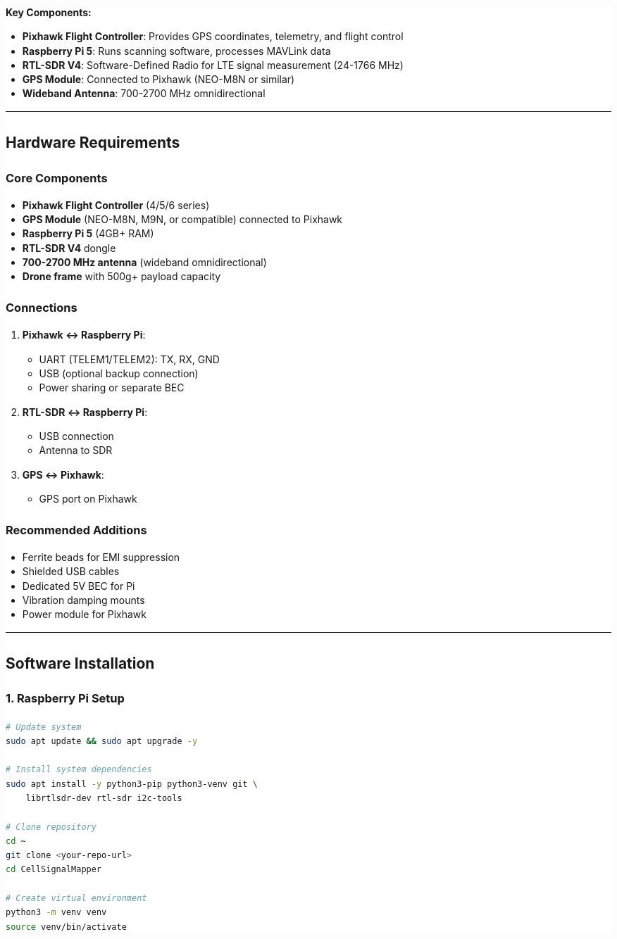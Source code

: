 **Key Components:**

- **Pixhawk Flight Controller**: Provides GPS coordinates, telemetry, and flight control
- **Raspberry Pi 5**: Runs scanning software, processes MAVLink data
- **RTL-SDR V4**: Software-Defined Radio for LTE signal measurement (24-1766 MHz)
- **GPS Module**: Connected to Pixhawk (NEO-M8N or similar)
- **Wideband Antenna**: 700-2700 MHz omnidirectional

---

## Hardware Requirements

### Core Components

- **Pixhawk Flight Controller** (4/5/6 series)
- **GPS Module** (NEO-M8N, M9N, or compatible) connected to Pixhawk
- **Raspberry Pi 5** (4GB+ RAM)
- **RTL-SDR V4** dongle
- **700-2700 MHz antenna** (wideband omnidirectional)
- **Drone frame** with 500g+ payload capacity

### Connections

1. **Pixhawk ↔ Raspberry Pi**:

   - UART (TELEM1/TELEM2): TX, RX, GND
   - USB (optional backup connection)
   - Power sharing or separate BEC
2. **RTL-SDR ↔ Raspberry Pi**:

   - USB connection
   - Antenna to SDR
3. **GPS ↔ Pixhawk**:

   - GPS port on Pixhawk

### Recommended Additions

- Ferrite beads for EMI suppression
- Shielded USB cables
- Dedicated 5V BEC for Pi
- Vibration damping mounts
- Power module for Pixhawk

---

## Software Installation

### 1. Raspberry Pi Setup

```bash
# Update system
sudo apt update && sudo apt upgrade -y

# Install system dependencies
sudo apt install -y python3-pip python3-venv git \
    librtlsdr-dev rtl-sdr i2c-tools

# Clone repository
cd ~
git clone <your-repo-url>
cd CellSignalMapper

# Create virtual environment
python3 -m venv venv
source venv/bin/activate
```
